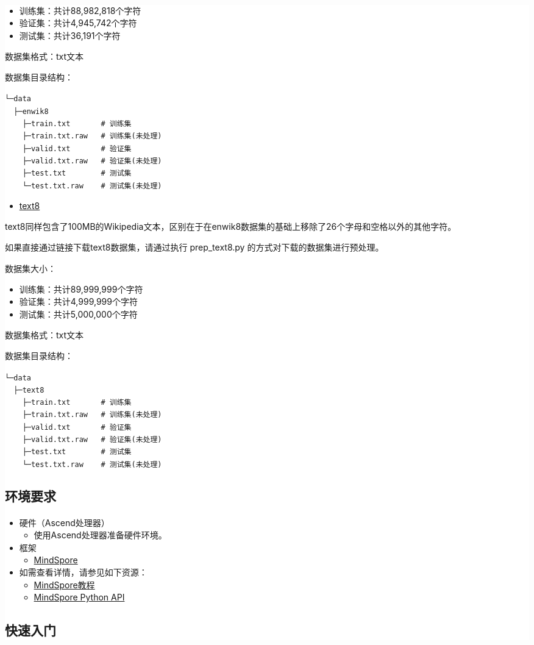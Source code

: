 - 训练集：共计88,982,818个字符
- 验证集：共计4,945,742个字符
- 测试集：共计36,191个字符

数据集格式：txt文本

数据集目录结构：

```text
└─data
  ├─enwik8
    ├─train.txt       # 训练集
    ├─train.txt.raw   # 训练集(未处理)
    ├─valid.txt       # 验证集
    ├─valid.txt.raw   # 验证集(未处理)
    ├─test.txt        # 测试集
    └─test.txt.raw    # 测试集(未处理)
```

- [text8](http://mattmahoney.net/dc/text8.zip)

text8同样包含了100MB的Wikipedia文本，区别在于在enwik8数据集的基础上移除了26个字母和空格以外的其他字符。

如果直接通过链接下载text8数据集，请通过执行 prep_text8.py 的方式对下载的数据集进行预处理。

数据集大小：

- 训练集：共计89,999,999个字符
- 验证集：共计4,999,999个字符
- 测试集：共计5,000,000个字符

数据集格式：txt文本

数据集目录结构：

```text
└─data
  ├─text8
    ├─train.txt       # 训练集
    ├─train.txt.raw   # 训练集(未处理)
    ├─valid.txt       # 验证集
    ├─valid.txt.raw   # 验证集(未处理)
    ├─test.txt        # 测试集
    └─test.txt.raw    # 测试集(未处理)
```

## 环境要求

- 硬件（Ascend处理器）
    - 使用Ascend处理器准备硬件环境。
- 框架
    - [MindSpore](https://gitee.com/mindspore/mindspore)
- 如需查看详情，请参见如下资源：
    - [MindSpore教程](https://www.mindspore.cn/tutorials/zh-CN/master/index.html)
    - [MindSpore Python API](https://www.mindspore.cn/docs/zh-CN/master/index.html)

## 快速入门
